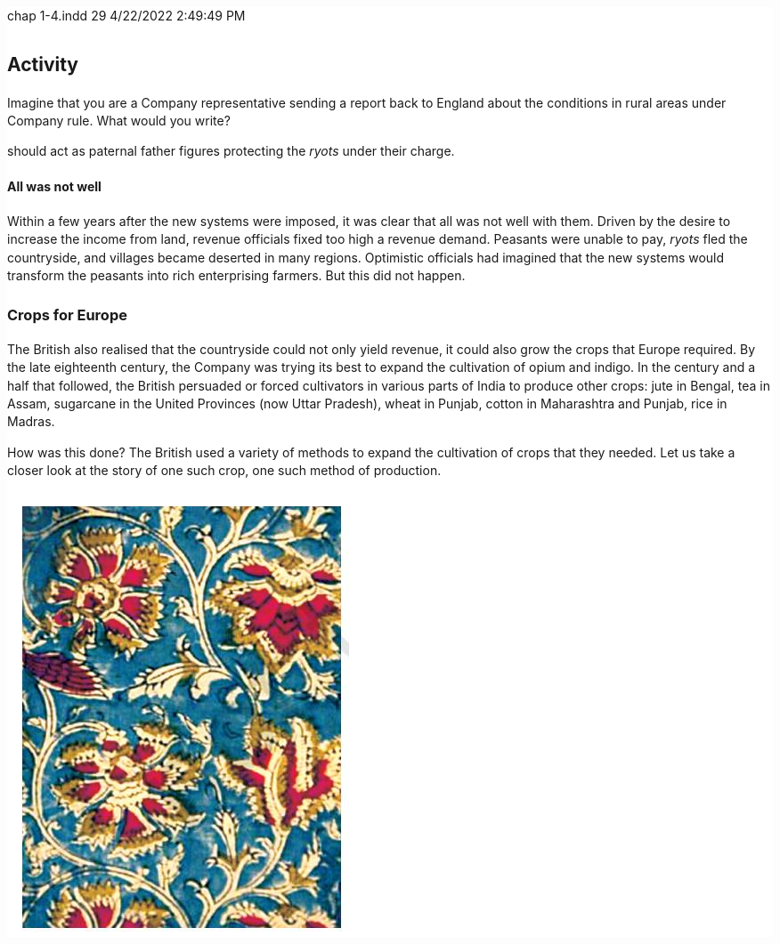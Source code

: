 chap 1-4.indd 29 4/22/2022 2:49:49 PM

## **Activity**

Imagine that you are a Company representative sending a report back to England about the conditions in rural areas under Company rule. What would you write?

should act as paternal father figures protecting the *ryots* under their charge.

#### All was not well

Within a few years after the new systems were imposed, it was clear that all was not well with them. Driven by the desire to increase the income from land, revenue officials fixed too high a revenue demand. Peasants were unable to pay, *ryots* fled the countryside, and villages became deserted in many regions. Optimistic officials had imagined that the new systems would transform the peasants into rich enterprising farmers. But this did not happen.

### **Crops for Europe**

The British also realised that the countryside could not only yield revenue, it could also grow the crops that Europe required. By the late eighteenth century, the Company was trying its best to expand the cultivation of opium and indigo. In the century and a half that followed, the British persuaded or forced cultivators in various parts of India to produce other crops: jute in Bengal, tea in Assam, sugarcane in the United Provinces (now Uttar Pradesh), wheat in Punjab, cotton in Maharashtra and Punjab, rice in Madras.

How was this done? The British used a variety of methods to expand the cultivation of crops that they needed. Let us take a closer look at the story of one such crop, one such method of production.

![](_page_4_Picture_8.jpeg)
